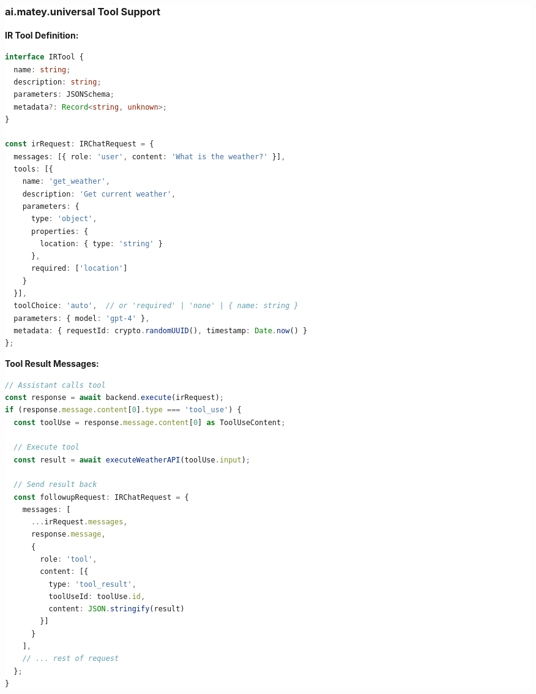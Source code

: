 ### ai.matey.universal Tool Support

**IR Tool Definition:**
```typescript
interface IRTool {
  name: string;
  description: string;
  parameters: JSONSchema;
  metadata?: Record<string, unknown>;
}

const irRequest: IRChatRequest = {
  messages: [{ role: 'user', content: 'What is the weather?' }],
  tools: [{
    name: 'get_weather',
    description: 'Get current weather',
    parameters: {
      type: 'object',
      properties: {
        location: { type: 'string' }
      },
      required: ['location']
    }
  }],
  toolChoice: 'auto',  // or 'required' | 'none' | { name: string }
  parameters: { model: 'gpt-4' },
  metadata: { requestId: crypto.randomUUID(), timestamp: Date.now() }
};
```

**Tool Result Messages:**
```typescript
// Assistant calls tool
const response = await backend.execute(irRequest);
if (response.message.content[0].type === 'tool_use') {
  const toolUse = response.message.content[0] as ToolUseContent;

  // Execute tool
  const result = await executeWeatherAPI(toolUse.input);

  // Send result back
  const followupRequest: IRChatRequest = {
    messages: [
      ...irRequest.messages,
      response.message,
      {
        role: 'tool',
        content: [{
          type: 'tool_result',
          toolUseId: toolUse.id,
          content: JSON.stringify(result)
        }]
      }
    ],
    // ... rest of request
  };
}
```
